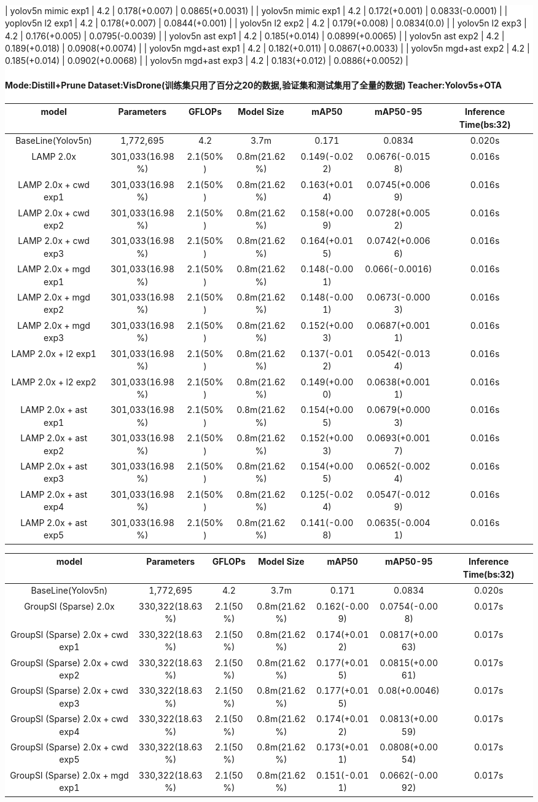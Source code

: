 | yolov5n mimic exp1 | 4.2 | 0.178(+0.007) | 0.0865(+0.0031) |
| yolov5n mimic exp1 | 4.2 | 0.172(+0.001) | 0.0833(-0.0001) |
| yoplov5n l2 exp1 | 4.2 | 0.178(+0.007) | 0.0844(+0.001) |
| yolov5n l2 exp2 | 4.2 | 0.179(+0.008) | 0.0834(0.0) |
| yolov5n l2 exp3 | 4.2 | 0.176(+0.005) | 0.0795(-0.0039) |
| yolov5n ast exp1 | 4.2 | 0.185(+0.014) | 0.0899(+0.0065) |
| yolov5n ast exp2 | 4.2 | 0.189(+0.018) | 0.0908(+0.0074) |
| yolov5n mgd+ast exp1 | 4.2 | 0.182(+0.011) | 0.0867(+0.0033) |
| yolov5n mgd+ast exp2 | 4.2 | 0.185(+0.014) | 0.0902(+0.0068) |
| yolov5n mgd+ast exp3 | 4.2 | 0.183(+0.012) | 0.0886(+0.0052) |

#### Mode:Distill+Prune Dataset:VisDrone(训练集只用了百分之20的数据,验证集和测试集用了全量的数据) Teacher:Yolov5s+OTA
| model | Parameters | GFLOPs | Model Size | mAP50 | mAP50-95 | Inference Time(bs:32) |
| :----: | :----: | :----: | :----: | :----: | :----: | :----: |
| BaseLine(Yolov5n) | 1,772,695 | 4.2 | 3.7m | 0.171 | 0.0834 | 0.020s | 
| LAMP 2.0x | 301,033(16.98%) | 2.1(50%) | 0.8m(21.62%) | 0.149(-0.022) | 0.0676(-0.0158) | 0.016s | 
| LAMP 2.0x + cwd exp1 | 301,033(16.98%) | 2.1(50%) | 0.8m(21.62%) | 0.163(+0.014) | 0.0745(+0.0069) | 0.016s | 
| LAMP 2.0x + cwd exp2 | 301,033(16.98%) | 2.1(50%) | 0.8m(21.62%) | 0.158(+0.009) | 0.0728(+0.0052) | 0.016s | 
| LAMP 2.0x + cwd exp3 | 301,033(16.98%) | 2.1(50%) | 0.8m(21.62%) | 0.164(+0.015) | 0.0742(+0.0066) | 0.016s | 
| LAMP 2.0x + mgd exp1 | 301,033(16.98%) | 2.1(50%) | 0.8m(21.62%) | 0.148(-0.001) | 0.066(-0.0016) | 0.016s | 
| LAMP 2.0x + mgd exp2 | 301,033(16.98%) | 2.1(50%) | 0.8m(21.62%) | 0.148(-0.001) | 0.0673(-0.0003) | 0.016s | 
| LAMP 2.0x + mgd exp3 | 301,033(16.98%) | 2.1(50%) | 0.8m(21.62%) | 0.152(+0.003) | 0.0687(+0.0011) | 0.016s | 
| LAMP 2.0x + l2 exp1 | 301,033(16.98%) | 2.1(50%) | 0.8m(21.62%) | 0.137(-0.012) | 0.0542(-0.0134) | 0.016s | 
| LAMP 2.0x + l2 exp2 | 301,033(16.98%) | 2.1(50%) | 0.8m(21.62%) | 0.149(+0.000) | 0.0638(+0.0011) | 0.016s | 
| LAMP 2.0x + ast exp1 | 301,033(16.98%) | 2.1(50%) | 0.8m(21.62%) | 0.154(+0.005) | 0.0679(+0.0003) | 0.016s | 
| LAMP 2.0x + ast exp2 | 301,033(16.98%) | 2.1(50%) | 0.8m(21.62%) | 0.152(+0.003) | 0.0693(+0.0017) | 0.016s | 
| LAMP 2.0x + ast exp3 | 301,033(16.98%) | 2.1(50%) | 0.8m(21.62%) | 0.154(+0.005) | 0.0652(-0.0024) | 0.016s | 
| LAMP 2.0x + ast exp4 | 301,033(16.98%) | 2.1(50%) | 0.8m(21.62%) | 0.125(-0.024) | 0.0547(-0.0129) | 0.016s | 
| LAMP 2.0x + ast exp5 | 301,033(16.98%) | 2.1(50%) | 0.8m(21.62%) | 0.141(-0.008) | 0.0635(-0.0041) | 0.016s | 

| model | Parameters | GFLOPs | Model Size | mAP50 | mAP50-95 | Inference Time(bs:32) |
| :----: | :----: | :----: | :----: | :----: | :----: | :----: |
| BaseLine(Yolov5n) | 1,772,695 | 4.2 | 3.7m | 0.171 | 0.0834 | 0.020s | 
| GroupSl (Sparse) 2.0x | 330,322(18.63%) | 2.1(50%) | 0.8m(21.62%) | 0.162(-0.009) | 0.0754(-0.008) | 0.017s | 
| GroupSl (Sparse) 2.0x + cwd exp1 | 330,322(18.63%) | 2.1(50%) | 0.8m(21.62%) | 0.174(+0.012) | 0.0817(+0.0063) | 0.017s | 
| GroupSl (Sparse) 2.0x + cwd exp2 | 330,322(18.63%) | 2.1(50%) | 0.8m(21.62%) | 0.177(+0.015) | 0.0815(+0.0061) | 0.017s | 
| GroupSl (Sparse) 2.0x + cwd exp3 | 330,322(18.63%) | 2.1(50%) | 0.8m(21.62%) | 0.177(+0.015) | 0.08(+0.0046) | 0.017s | 
| GroupSl (Sparse) 2.0x + cwd exp4 | 330,322(18.63%) | 2.1(50%) | 0.8m(21.62%) | 0.174(+0.012) | 0.0813(+0.0059) | 0.017s | 
| GroupSl (Sparse) 2.0x + cwd exp5 | 330,322(18.63%) | 2.1(50%) | 0.8m(21.62%) | 0.173(+0.011) | 0.0808(+0.0054) | 0.017s | 
| GroupSl (Sparse) 2.0x + mgd exp1 | 330,322(18.63%) | 2.1(50%) | 0.8m(21.62%) | 0.151(-0.011) | 0.0662(-0.0092) | 0.017s | 